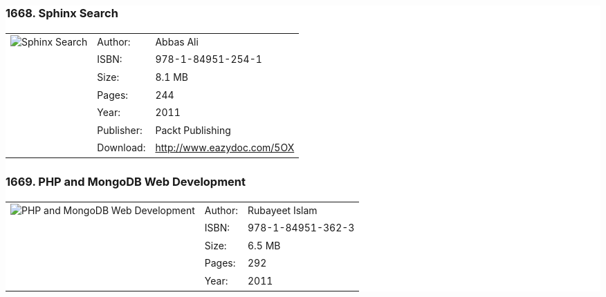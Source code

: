 ### 1668. Sphinx Search

<table>
    <tr>
        <td rowspan="7">
            <img alt="Sphinx Search" src="http://it-ebooks.info/images/ebooks/14/sphinx_search.jpg">
        </td>
        <td>Author:</td>
        <td>Abbas Ali</td>
    </tr>
    <tr>
        <td>ISBN:</td>
        <td>978-1-84951-254-1</td>
    </tr>
    <tr>
        <td>Size:</td>
        <td>8.1 MB</td>
    </tr>
    <tr>
        <td>Pages:</td>
        <td>244</td>
    </tr>
    <tr>
        <td>Year:</td>
        <td>2011</td>
    </tr>
    <tr>
        <td>Publisher:</td>
        <td>Packt Publishing</td>
    </tr>
    <tr>
        <td>Download:</td>
        <td><a title="Download Sphinx Search pdf" href="http://www.eazydoc.com/5OX">http://www.eazydoc.com/5OX</a></td>
    </tr>
</table>

### 1669. PHP and MongoDB Web Development

<table>
    <tr>
        <td rowspan="7">
            <img alt="PHP and MongoDB Web Development" src="http://it-ebooks.info/images/ebooks/14/php_and_mongodb_web_development.jpg">
        </td>
        <td>Author:</td>
        <td>Rubayeet Islam</td>
    </tr>
    <tr>
        <td>ISBN:</td>
        <td>978-1-84951-362-3</td>
    </tr>
    <tr>
        <td>Size:</td>
        <td>6.5 MB</td>
    </tr>
    <tr>
        <td>Pages:</td>
        <td>292</td>
    </tr>
    <tr>
        <td>Year:</td>
        <td>2011</td>